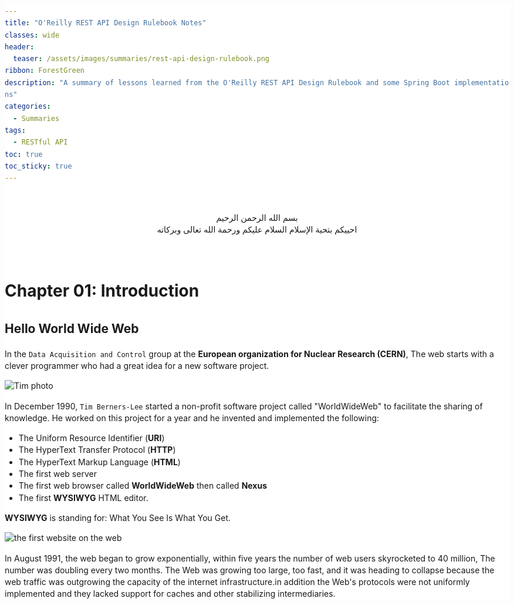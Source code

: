 ```yaml
---
title: "O'Reilly REST API Design Rulebook Notes"
classes: wide
header:
  teaser: /assets/images/summaries/rest-api-design-rulebook.png
ribbon: ForestGreen
description: "A summary of lessons learned from the O'Reilly REST API Design Rulebook and some Spring Boot implementations"
categories:
  - Summaries
tags:
  - RESTful API
toc: true
toc_sticky: true
---
```


<br>
<div align="center">

بسم الله الرحمن الرحيم <br> احييكم بتحية الإسلام السلام عليكم ورحمة الله تعالى وبركاته

</div>
<br>

# Chapter 01: Introduction

## Hello World Wide Web

In the `Data Acquisition and Control` group at the **European organization for Nuclear Research (CERN)**, The web starts with a clever programmer who had a great idea for a new
software project.

![Tim photo](https://cds.cern.ch/images/CERN-GE-9407011-31/file?size=large)

In December 1990, `Tim Berners-Lee` started a non-profit software project called "WorldWideWeb" to facilitate the sharing of knowledge. He worked on this project for a year and he invented and implemented the following:

- The Uniform Resource Identifier (**URI**)
- The HyperText Transfer Protocol (**HTTP**)
- The HyperText Markup Language (**HTML**)
- The first web server
- The first web browser called **WorldWideWeb** then called **Nexus**
- The first **WYSIWYG** HTML editor.

**WYSIWYG** is standing for: What You See Is What You Get.

![the first website on the web](https://cds.cern.ch/images/CERN-HOMEWEB-PHO-2019-004-1/file?size=large)

In August 1991, the web began to grow exponentially, within five years the number of web users skyrocketed to 40 million, The number was doubling every two months. The Web was growing too large, too fast, and it was heading to collapse because the web traffic was outgrowing the capacity of the internet infrastructure.in addition the Web's protocols were not uniformly implemented and they lacked support for caches and other stabilizing intermediaries.
